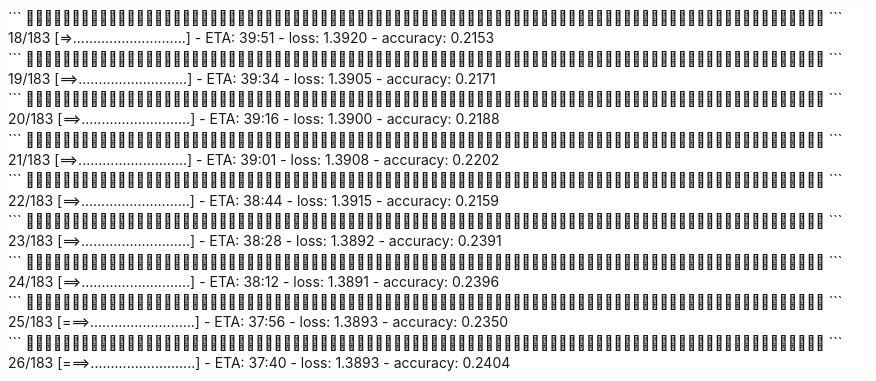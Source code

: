 <div class="k-default-codeblock">
```

```
</div>
 18/183 [=>............................] - ETA: 39:51 - loss: 1.3920 - accuracy: 0.2153

<div class="k-default-codeblock">
```

```
</div>
 19/183 [==>...........................] - ETA: 39:34 - loss: 1.3905 - accuracy: 0.2171

<div class="k-default-codeblock">
```

```
</div>
 20/183 [==>...........................] - ETA: 39:16 - loss: 1.3900 - accuracy: 0.2188

<div class="k-default-codeblock">
```

```
</div>
 21/183 [==>...........................] - ETA: 39:01 - loss: 1.3908 - accuracy: 0.2202

<div class="k-default-codeblock">
```

```
</div>
 22/183 [==>...........................] - ETA: 38:44 - loss: 1.3915 - accuracy: 0.2159

<div class="k-default-codeblock">
```

```
</div>
 23/183 [==>...........................] - ETA: 38:28 - loss: 1.3892 - accuracy: 0.2391

<div class="k-default-codeblock">
```

```
</div>
 24/183 [==>...........................] - ETA: 38:12 - loss: 1.3891 - accuracy: 0.2396

<div class="k-default-codeblock">
```

```
</div>
 25/183 [===>..........................] - ETA: 37:56 - loss: 1.3893 - accuracy: 0.2350

<div class="k-default-codeblock">
```

```
</div>
 26/183 [===>..........................] - ETA: 37:40 - loss: 1.3893 - accuracy: 0.2404
